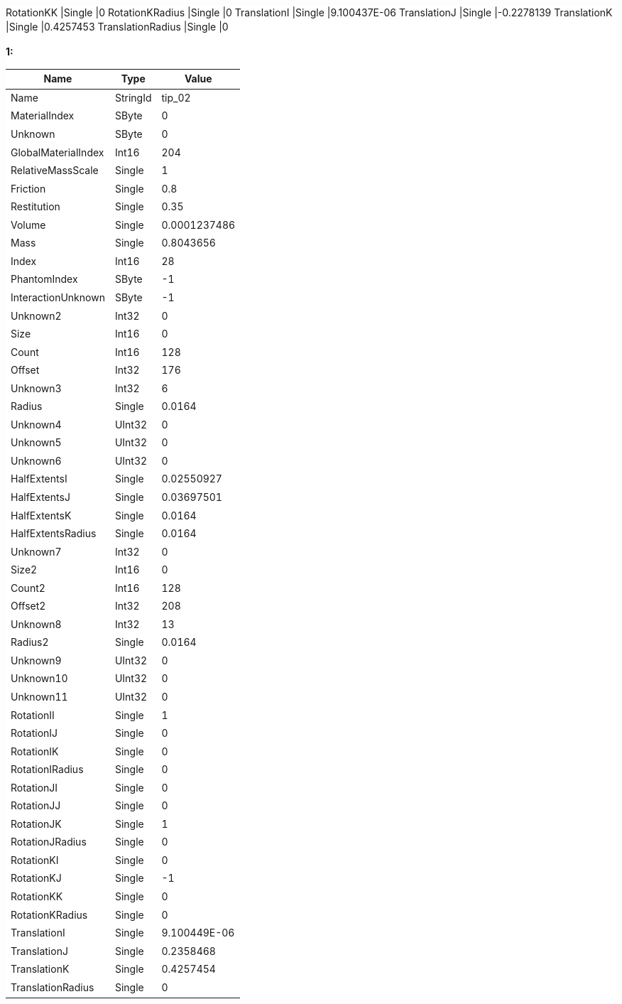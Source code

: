 RotationKK	|Single	|0
RotationKRadius	|Single	|0
TranslationI	|Single	|9.100437E-06
TranslationJ	|Single	|-0.2278139
TranslationK	|Single	|0.4257453
TranslationRadius	|Single	|0


**1:**

Name	| Type	| Value
---	|---	|---	|
Name	|StringId	|tip_02
MaterialIndex	|SByte	|0
Unknown	|SByte	|0
GlobalMaterialIndex	|Int16	|204
RelativeMassScale	|Single	|1
Friction	|Single	|0.8
Restitution	|Single	|0.35
Volume	|Single	|0.0001237486
Mass	|Single	|0.8043656
Index	|Int16	|28
PhantomIndex	|SByte	|-1
InteractionUnknown	|SByte	|-1
Unknown2	|Int32	|0
Size	|Int16	|0
Count	|Int16	|128
Offset	|Int32	|176
Unknown3	|Int32	|6
Radius	|Single	|0.0164
Unknown4	|UInt32	|0
Unknown5	|UInt32	|0
Unknown6	|UInt32	|0
HalfExtentsI	|Single	|0.02550927
HalfExtentsJ	|Single	|0.03697501
HalfExtentsK	|Single	|0.0164
HalfExtentsRadius	|Single	|0.0164
Unknown7	|Int32	|0
Size2	|Int16	|0
Count2	|Int16	|128
Offset2	|Int32	|208
Unknown8	|Int32	|13
Radius2	|Single	|0.0164
Unknown9	|UInt32	|0
Unknown10	|UInt32	|0
Unknown11	|UInt32	|0
RotationII	|Single	|1
RotationIJ	|Single	|0
RotationIK	|Single	|0
RotationIRadius	|Single	|0
RotationJI	|Single	|0
RotationJJ	|Single	|0
RotationJK	|Single	|1
RotationJRadius	|Single	|0
RotationKI	|Single	|0
RotationKJ	|Single	|-1
RotationKK	|Single	|0
RotationKRadius	|Single	|0
TranslationI	|Single	|9.100449E-06
TranslationJ	|Single	|0.2358468
TranslationK	|Single	|0.4257454
TranslationRadius	|Single	|0
